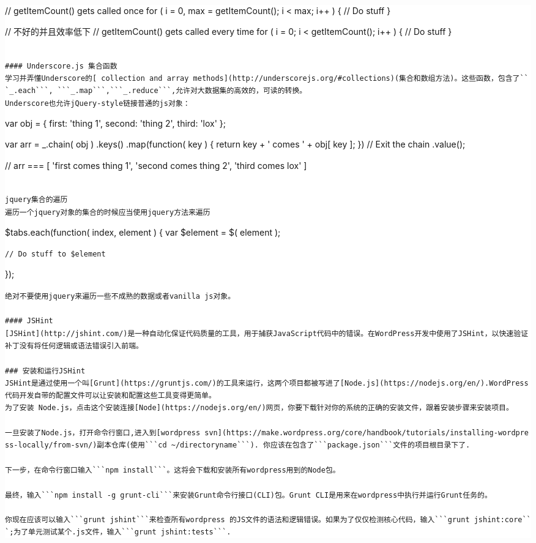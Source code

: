 // getItemCount() gets called once
for ( i = 0, max = getItemCount(); i < max; i++ ) {
    // Do stuff
}

// 不好的并且效率低下
// getItemCount() gets called every time
for ( i = 0; i < getItemCount(); i++ ) {
    // Do stuff
}

```

#### Underscore.js 集合函数
学习并弄懂Underscore的[ collection and array methods](http://underscorejs.org/#collections)(集合和数组方法)。这些函数，包含了```_.each```, ```_.map```,```_.reduce```,允许对大数据集的高效的，可读的转换。
Underscore也允许jQuery-style链接普通的js对象：
```
var obj = {
    first: 'thing 1',
    second: 'thing 2',
    third: 'lox'
};

var arr = _.chain( obj )
    .keys()
    .map(function( key ) {
        return key + ' comes ' + obj[ key ];
    })
    // Exit the chain
    .value();

// arr === [ 'first comes thing 1', 'second comes thing 2', 'third comes lox' ]

```

jquery集合的遍历
遍历一个jquery对象的集合的时候应当使用jquery方法来遍历
```
$tabs.each(function( index, element ) {
    var $element = $( element );

    // Do stuff to $element
});
```
绝对不要使用jquery来遍历一些不成熟的数据或者vanilla js对象。

#### JSHint
[JSHint](http://jshint.com/)是一种自动化保证代码质量的工具，用于捕获JavaScript代码中的错误。在WordPress开发中使用了JSHint，以快速验证补丁没有将任何逻辑或语法错误引入前端。

### 安装和运行JSHint
JSHint是通过使用一个叫[Grunt](https://gruntjs.com/)的工具来运行，这两个项目都被写进了[Node.js](https://nodejs.org/en/).WordPress代码开发自带的配置文件可以让安装和配置这些工具变得更简单。
为了安装 Node.js，点击这个安装连接[Node](https://nodejs.org/en/)网页，你要下载针对你的系统的正确的安装文件，跟着安装步骤来安装项目。

一旦安装了Node.js，打开命令行窗口,进入到[wordpress svn](https://make.wordpress.org/core/handbook/tutorials/installing-wordpress-locally/from-svn/)副本仓库(使用```cd ~/directoryname```). 你应该在包含了```package.json```文件的项目根目录下了.

下一步，在命令行窗口输入```npm install```。这将会下载和安装所有wordpress用到的Node包。

最终，输入```npm install -g grunt-cli```来安装Grunt命令行接口(CLI)包。Grunt CLI是用来在wordpress中执行并运行Grunt任务的。

你现在应该可以输入```grunt jshint```来检查所有wordpress 的JS文件的语法和逻辑错误。如果为了仅仅检测核心代码，输入```grunt jshint:core```;为了单元测试某个.js文件，输入```grunt jshint:tests```.

```